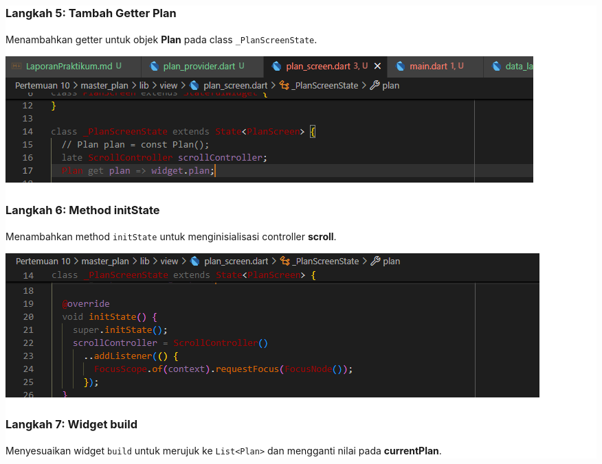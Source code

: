
### Langkah 5: Tambah Getter Plan
Menambahkan getter untuk objek **Plan** pada class `_PlanScreenState`.

![image](<img/Cuplikan layar 2024-11-10 114315.png>)

### Langkah 6: Method initState
Menambahkan method `initState` untuk menginisialisasi controller **scroll**.

![image](<img/Cuplikan layar 2024-11-10 114450.png>)

### Langkah 7: Widget build
Menyesuaikan widget `build` untuk merujuk ke `List<Plan>` dan mengganti nilai pada **currentPlan**.
